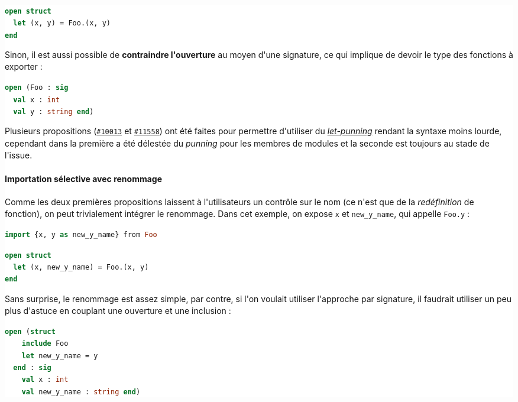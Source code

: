 ```ocaml
open struct
  let (x, y) = Foo.(x, y)
end
```

Sinon, il est aussi possible de **contraindre l'ouverture** au moyen
d'une signature, ce qui implique de devoir le type des fonctions à
exporter :

```ocaml
open (Foo : sig
  val x : int
  val y : string end)
```

Plusieurs propositions
([`#10013`](https://github.com/ocaml/ocaml/pull/10013) et
[`#11558`](https://github.com/ocaml/ocaml/issues/11558#issuecomment-1255946104))
ont été faites pour permettre d'utiliser du
[_let-punning_](https://v2.ocaml.org/releases/5.1/htmlman/bindingops.html#ss%3Aletops-punning)
rendant la syntaxe moins lourde, cependant dans la première a été
délestée du _punning_ pour les membres de modules et la seconde est
toujours au stade de l'issue.


#### Importation sélective avec renommage

Comme les deux premières propositions laissent à l'utilisateurs un
contrôle sur le nom (ce n'est que de la _redéfinition_ de fonction),
on peut trivialement intégrer le renommage. Dans cet exemple, on
expose `x` et `new_y_name`, qui appelle `Foo.y` :

<div class="side-by-side">

```haskell
import {x, y as new_y_name} from Foo
```


```ocaml
open struct
  let (x, new_y_name) = Foo.(x, y)
end
```

</div>

Sans surprise, le renommage est assez simple, par contre, si l'on
voulait utiliser l'approche par signature, il faudrait utiliser un peu
plus d'astuce en couplant une ouverture et une inclusion :

```ocaml
open (struct
    include Foo
    let new_y_name = y
  end : sig
    val x : int
    val new_y_name : string end)
```
